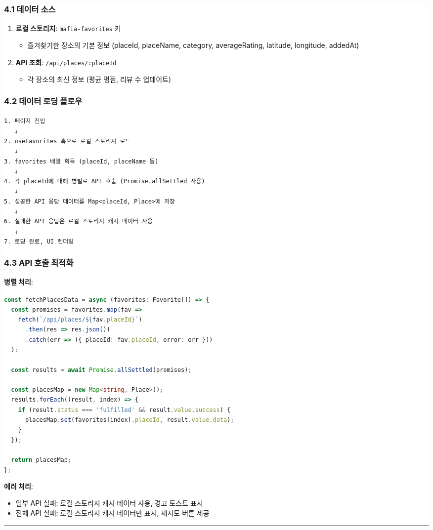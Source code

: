 ### 4.1 데이터 소스

1. **로컬 스토리지**: `mafia-favorites` 키
   - 즐겨찾기한 장소의 기본 정보 (placeId, placeName, category, averageRating, latitude, longitude, addedAt)

2. **API 조회**: `/api/places/:placeId`
   - 각 장소의 최신 정보 (평균 평점, 리뷰 수 업데이트)

### 4.2 데이터 로딩 플로우

```
1. 페이지 진입
   ↓
2. useFavorites 훅으로 로컬 스토리지 로드
   ↓
3. favorites 배열 획득 (placeId, placeName 등)
   ↓
4. 각 placeId에 대해 병렬로 API 호출 (Promise.allSettled 사용)
   ↓
5. 성공한 API 응답 데이터를 Map<placeId, Place>에 저장
   ↓
6. 실패한 API 응답은 로컬 스토리지 캐시 데이터 사용
   ↓
7. 로딩 완료, UI 렌더링
```

### 4.3 API 호출 최적화

**병렬 처리**:
```typescript
const fetchPlacesData = async (favorites: Favorite[]) => {
  const promises = favorites.map(fav =>
    fetch(`/api/places/${fav.placeId}`)
      .then(res => res.json())
      .catch(err => ({ placeId: fav.placeId, error: err }))
  );

  const results = await Promise.allSettled(promises);

  const placesMap = new Map<string, Place>();
  results.forEach((result, index) => {
    if (result.status === 'fulfilled' && result.value.success) {
      placesMap.set(favorites[index].placeId, result.value.data);
    }
  });

  return placesMap;
};
```

**에러 처리**:
- 일부 API 실패: 로컬 스토리지 캐시 데이터 사용, 경고 토스트 표시
- 전체 API 실패: 로컬 스토리지 캐시 데이터만 표시, 재시도 버튼 제공

---